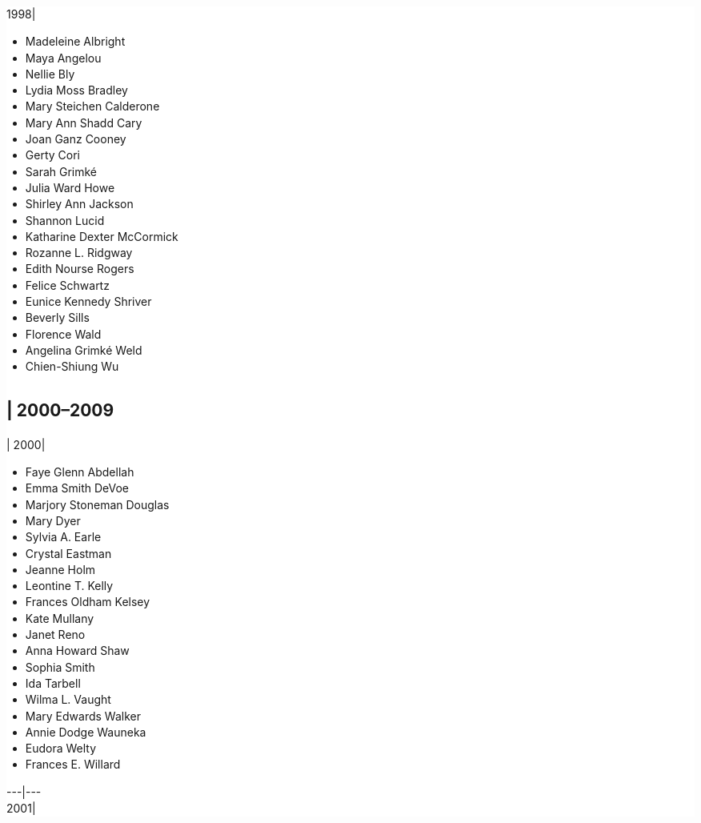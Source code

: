   
1998| 

  * Madeleine Albright
  * Maya Angelou
  * Nellie Bly
  * Lydia Moss Bradley
  * Mary Steichen Calderone
  * Mary Ann Shadd Cary
  * Joan Ganz Cooney
  * Gerty Cori
  * Sarah Grimké
  * Julia Ward Howe
  * Shirley Ann Jackson
  * Shannon Lucid
  * Katharine Dexter McCormick
  * Rozanne L. Ridgway
  * Edith Nourse Rogers
  * Felice Schwartz
  * Eunice Kennedy Shriver
  * Beverly Sills
  * Florence Wald
  * Angelina Grimké Weld
  * Chien-Shiung Wu

  
  
| 2000–2009  
---  
| 2000| 

  * Faye Glenn Abdellah
  * Emma Smith DeVoe
  * Marjory Stoneman Douglas
  * Mary Dyer
  * Sylvia A. Earle
  * Crystal Eastman
  * Jeanne Holm
  * Leontine T. Kelly
  * Frances Oldham Kelsey
  * Kate Mullany
  * Janet Reno
  * Anna Howard Shaw
  * Sophia Smith
  * Ida Tarbell
  * Wilma L. Vaught
  * Mary Edwards Walker
  * Annie Dodge Wauneka
  * Eudora Welty
  * Frances E. Willard

  
---|---  
2001| 
